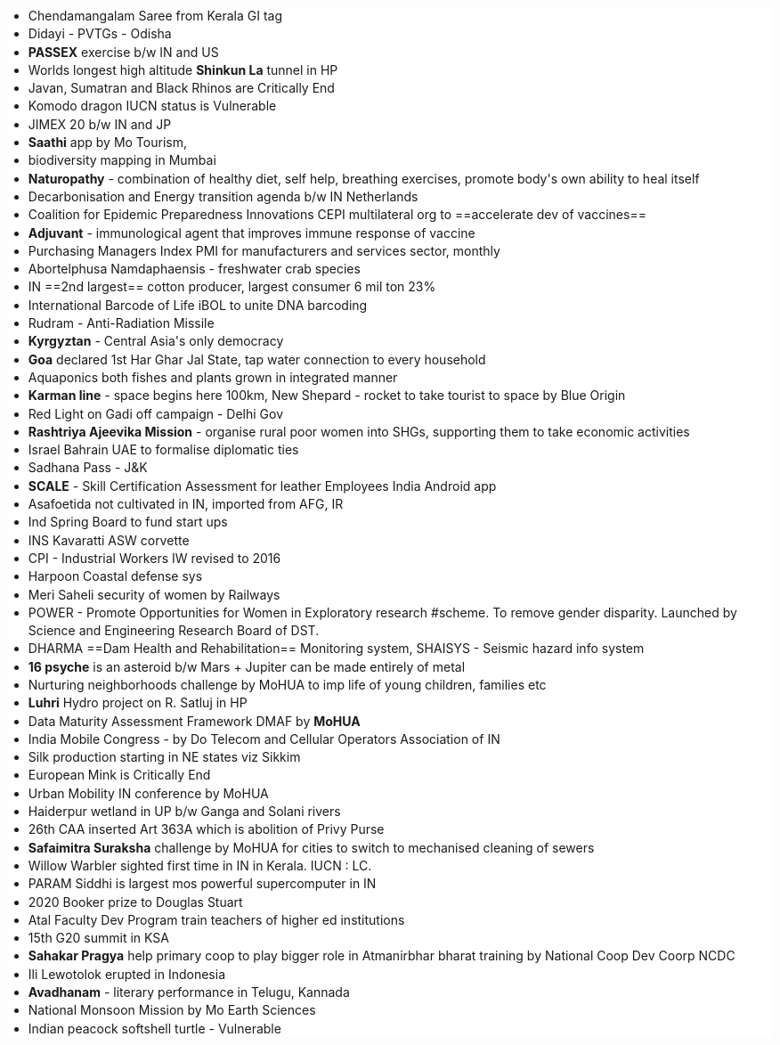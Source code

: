 -   Chendamangalam Saree from Kerala GI tag
-   Didayi - PVTGs - Odisha
-   **PASSEX** exercise b/w IN and US
-   Worlds longest high altitude **Shinkun La** tunnel in HP
-   Javan, Sumatran and Black Rhinos are Critically End
-   Komodo dragon IUCN status is Vulnerable
-   JIMEX 20 b/w IN and JP
-   **Saathi** app by Mo Tourism,
-   biodiversity mapping in Mumbai
-   **Naturopathy** - combination of healthy diet, self help, breathing exercises, promote body's own ability to heal itself
-   Decarbonisation and Energy transition agenda b/w IN Netherlands
-   Coalition for Epidemic Preparedness Innovations CEPI multilateral org to ==accelerate dev of vaccines==
-   **Adjuvant** - immunological agent that improves immune response of vaccine
-   Purchasing Managers Index PMI for manufacturers and services sector, monthly
-   Abortelphusa Namdaphaensis - freshwater crab species
-   IN ==2nd largest== cotton producer, largest consumer 6 mil ton 23%
-   International Barcode of Life iBOL to unite DNA barcoding
-   Rudram - Anti-Radiation Missile
-   **Kyrgyztan** - Central Asia's only democracy
-   **Goa** declared 1st Har Ghar Jal State, tap water connection to every household
-   Aquaponics both fishes and plants grown in integrated manner
-   **Karman line** - space begins here 100km, New Shepard - rocket to take tourist to space by Blue Origin
-   Red Light on Gadi off campaign - Delhi Gov
-   **Rashtriya Ajeevika Mission** - organise rural poor women into SHGs, supporting them to take economic activities
-   Israel Bahrain UAE to formalise diplomatic ties
-   Sadhana Pass - J&K
-   **SCALE** - Skill Certification Assessment for leather Employees India Android app
-   Asafoetida not cultivated in IN, imported from AFG, IR
-   Ind Spring Board to fund start ups
-   INS Kavaratti ASW corvette
-   CPI - Industrial Workers IW revised to 2016
-   Harpoon Coastal defense sys
-   Meri Saheli security of women by Railways
-   POWER - Promote Opportunities for Women in Exploratory research #scheme. To remove gender disparity. Launched by Science and Engineering Research Board of DST.
-   DHARMA ==Dam Health and Rehabilitation== Monitoring system, SHAISYS - Seismic hazard info system
-   **16 psyche** is an asteroid b/w Mars + Jupiter can be made entirely of metal
-   Nurturing neighborhoods challenge by MoHUA to imp life of young children, families etc
-   **Luhri** Hydro project on R. Satluj in HP
-   Data Maturity Assessment Framework DMAF by **MoHUA**
-   India Mobile Congress - by Do Telecom and Cellular Operators Association of IN
-   Silk production starting in NE states viz Sikkim
-   European Mink is Critically End
-   Urban Mobility IN conference by MoHUA
-   Haiderpur wetland in UP b/w Ganga and Solani rivers
-   26th CAA inserted Art 363A which is abolition of Privy Purse
-   **Safaimitra Suraksha** challenge by MoHUA for cities to switch to mechanised cleaning of sewers
-   Willow Warbler sighted first time in IN in Kerala. IUCN : LC.
-   PARAM Siddhi is largest mos powerful supercomputer in IN
-   2020 Booker prize to Douglas Stuart
-   Atal Faculty Dev Program train teachers of higher ed institutions
-   15th G20 summit in KSA
-   **Sahakar Pragya** help primary coop to play bigger role in Atmanirbhar bharat training by National Coop Dev Coorp NCDC
-   Ili Lewotolok erupted in Indonesia
-   **Avadhanam** - literary performance in Telugu, Kannada
-   National Monsoon Mission by Mo Earth Sciences
-   Indian peacock softshell turtle - Vulnerable